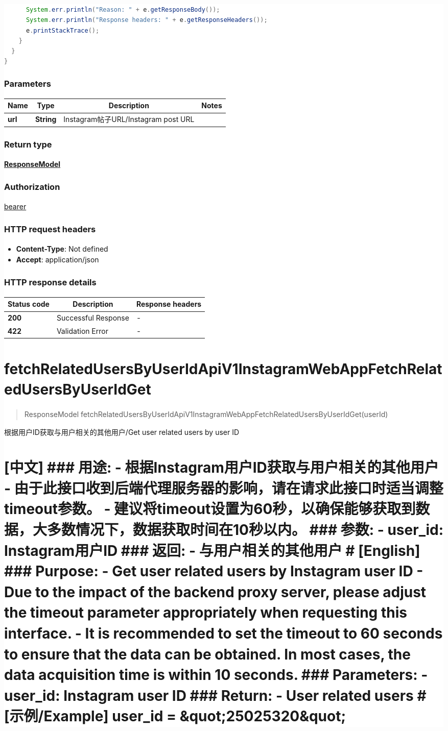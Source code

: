 ```java
      System.err.println("Reason: " + e.getResponseBody());
      System.err.println("Response headers: " + e.getResponseHeaders());
      e.printStackTrace();
    }
  }
}
```

### Parameters

Name | Type | Description  | Notes
------------- | ------------- | ------------- | -------------
 **url** | **String**| Instagram帖子URL/Instagram post URL |

### Return type

[**ResponseModel**](ResponseModel.md)

### Authorization

[bearer](../README.md#bearer)

### HTTP request headers

 - **Content-Type**: Not defined
 - **Accept**: application/json

### HTTP response details
| Status code | Description | Response headers |
|-------------|-------------|------------------|
**200** | Successful Response |  -  |
**422** | Validation Error |  -  |

<a name="fetchRelatedUsersByUserIdApiV1InstagramWebAppFetchRelatedUsersByUserIdGet"></a>
# **fetchRelatedUsersByUserIdApiV1InstagramWebAppFetchRelatedUsersByUserIdGet**
> ResponseModel fetchRelatedUsersByUserIdApiV1InstagramWebAppFetchRelatedUsersByUserIdGet(userId)

根据用户ID获取与用户相关的其他用户/Get user related users by user ID

# [中文] ### 用途: - 根据Instagram用户ID获取与用户相关的其他用户 - 由于此接口收到后端代理服务器的影响，请在请求此接口时适当调整timeout参数。 - 建议将timeout设置为60秒，以确保能够获取到数据，大多数情况下，数据获取时间在10秒以内。 ### 参数: - user_id: Instagram用户ID ### 返回: - 与用户相关的其他用户  # [English] ### Purpose: - Get user related users by Instagram user ID - Due to the impact of the backend proxy server, please adjust the timeout parameter appropriately when requesting this interface. - It is recommended to set the timeout to 60 seconds to ensure that the data can be obtained. In most cases, the data acquisition time is within 10 seconds. ### Parameters: - user_id: Instagram user ID ### Return: - User related users  # [示例/Example] user_id &#x3D; \&quot;25025320\&quot;
